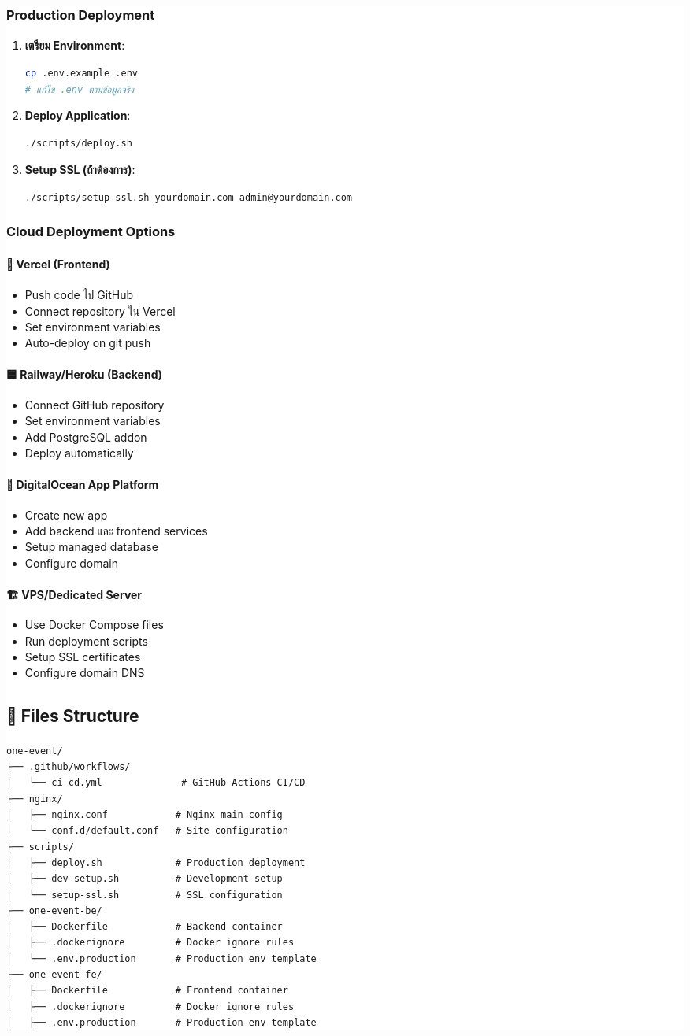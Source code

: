 ### Production Deployment

1. **เตรียม Environment**:
   ```bash
   cp .env.example .env
   # แก้ไข .env ตามข้อมูลจริง
   ```

2. **Deploy Application**:
   ```bash
   ./scripts/deploy.sh
   ```

3. **Setup SSL (ถ้าต้องการ)**:
   ```bash
   ./scripts/setup-ssl.sh yourdomain.com admin@yourdomain.com
   ```

### Cloud Deployment Options

#### 🔷 **Vercel (Frontend)**
- Push code ไป GitHub
- Connect repository ใน Vercel
- Set environment variables
- Auto-deploy on git push

#### 🟦 **Railway/Heroku (Backend)**
- Connect GitHub repository
- Set environment variables
- Add PostgreSQL addon
- Deploy automatically

#### 🌊 **DigitalOcean App Platform**
- Create new app
- Add backend และ frontend services
- Setup managed database
- Configure domain

#### 🏗 **VPS/Dedicated Server**
- Use Docker Compose files
- Run deployment scripts
- Setup SSL certificates
- Configure domain DNS

## 📁 Files Structure

```
one-event/
├── .github/workflows/
│   └── ci-cd.yml              # GitHub Actions CI/CD
├── nginx/
│   ├── nginx.conf            # Nginx main config
│   └── conf.d/default.conf   # Site configuration
├── scripts/
│   ├── deploy.sh             # Production deployment
│   ├── dev-setup.sh          # Development setup
│   └── setup-ssl.sh          # SSL configuration
├── one-event-be/
│   ├── Dockerfile            # Backend container
│   ├── .dockerignore         # Docker ignore rules
│   └── .env.production       # Production env template
├── one-event-fe/
│   ├── Dockerfile            # Frontend container
│   ├── .dockerignore         # Docker ignore rules
│   ├── .env.production       # Production env template
```